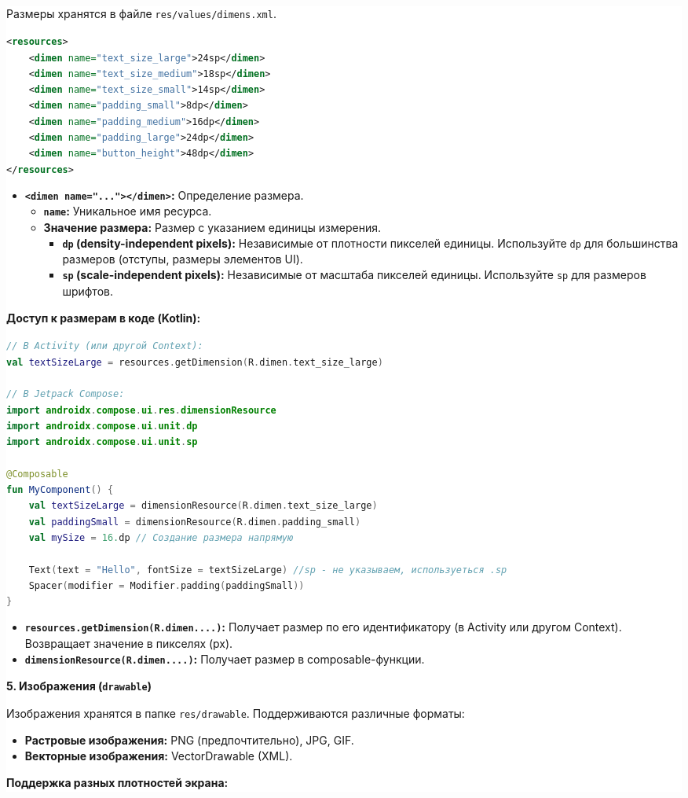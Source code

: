 Размеры хранятся в файле `res/values/dimens.xml`.

```xml
<resources>
    <dimen name="text_size_large">24sp</dimen>
    <dimen name="text_size_medium">18sp</dimen>
    <dimen name="text_size_small">14sp</dimen>
    <dimen name="padding_small">8dp</dimen>
    <dimen name="padding_medium">16dp</dimen>
    <dimen name="padding_large">24dp</dimen>
    <dimen name="button_height">48dp</dimen>
</resources>
```

*   **`<dimen name="..."></dimen>`:**  Определение размера.
    *   **`name`:**  Уникальное имя ресурса.
    *   **Значение размера:**  Размер с указанием единицы измерения.
        *   **`dp` (density-independent pixels):**  Независимые от плотности пикселей единицы.  Используйте `dp` для большинства размеров (отступы, размеры элементов UI).
        *   **`sp` (scale-independent pixels):**  Независимые от масштаба пикселей единицы.  Используйте `sp` для размеров шрифтов.

**Доступ к размерам в коде (Kotlin):**

```kotlin
// В Activity (или другой Context):
val textSizeLarge = resources.getDimension(R.dimen.text_size_large)

// В Jetpack Compose:
import androidx.compose.ui.res.dimensionResource
import androidx.compose.ui.unit.dp
import androidx.compose.ui.unit.sp

@Composable
fun MyComponent() {
    val textSizeLarge = dimensionResource(R.dimen.text_size_large)
    val paddingSmall = dimensionResource(R.dimen.padding_small)
    val mySize = 16.dp // Создание размера напрямую

    Text(text = "Hello", fontSize = textSizeLarge) //sp - не указываем, используеться .sp
    Spacer(modifier = Modifier.padding(paddingSmall))
}
```

*   **`resources.getDimension(R.dimen....)`:**  Получает размер по его идентификатору (в Activity или другом Context). Возвращает значение в пикселях (px).
*   **`dimensionResource(R.dimen....)`:**  Получает размер в composable-функции.

**5. Изображения (`drawable`)**

Изображения хранятся в папке `res/drawable`. Поддерживаются различные форматы:

*   **Растровые изображения:** PNG (предпочтительно), JPG, GIF.
*   **Векторные изображения:** VectorDrawable (XML).

**Поддержка разных плотностей экрана:**
